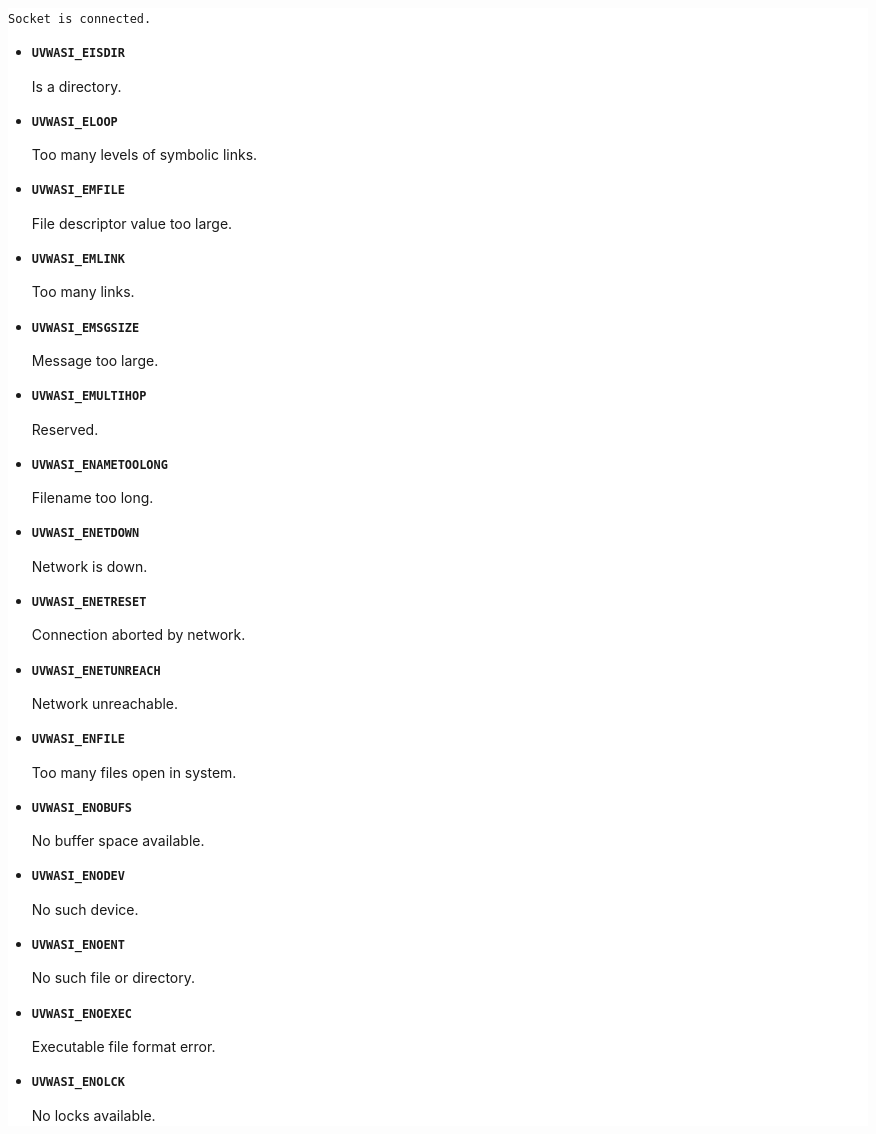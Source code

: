     Socket is connected.

- <a href="#errno.isdir" name="errno.isdir"></a>**`UVWASI_EISDIR`**

    Is a directory.

- <a href="#errno.loop" name="errno.loop"></a>**`UVWASI_ELOOP`**

    Too many levels of symbolic links.

- <a href="#errno.mfile" name="errno.mfile"></a>**`UVWASI_EMFILE`**

    File descriptor value too large.

- <a href="#errno.mlink" name="errno.mlink"></a>**`UVWASI_EMLINK`**

    Too many links.

- <a href="#errno.msgsize" name="errno.msgsize"></a>**`UVWASI_EMSGSIZE`**

    Message too large.

- <a href="#errno.multihop" name="errno.multihop"></a>**`UVWASI_EMULTIHOP`**

    Reserved.

- <a href="#errno.nametoolong" name="errno.nametoolong"></a>**`UVWASI_ENAMETOOLONG`**

    Filename too long.

- <a href="#errno.netdown" name="errno.netdown"></a>**`UVWASI_ENETDOWN`**

    Network is down.

- <a href="#errno.netreset" name="errno.netreset"></a>**`UVWASI_ENETRESET`**

    Connection aborted by network.

- <a href="#errno.netunreach" name="errno.netunreach"></a>**`UVWASI_ENETUNREACH`**

    Network unreachable.

- <a href="#errno.nfile" name="errno.nfile"></a>**`UVWASI_ENFILE`**

    Too many files open in system.

- <a href="#errno.nobufs" name="errno.nobufs"></a>**`UVWASI_ENOBUFS`**

    No buffer space available.

- <a href="#errno.nodev" name="errno.nodev"></a>**`UVWASI_ENODEV`**

    No such device.

- <a href="#errno.noent" name="errno.noent"></a>**`UVWASI_ENOENT`**

    No such file or directory.

- <a href="#errno.noexec" name="errno.noexec"></a>**`UVWASI_ENOEXEC`**

    Executable file format error.

- <a href="#errno.nolck" name="errno.nolck"></a>**`UVWASI_ENOLCK`**

    No locks available.
